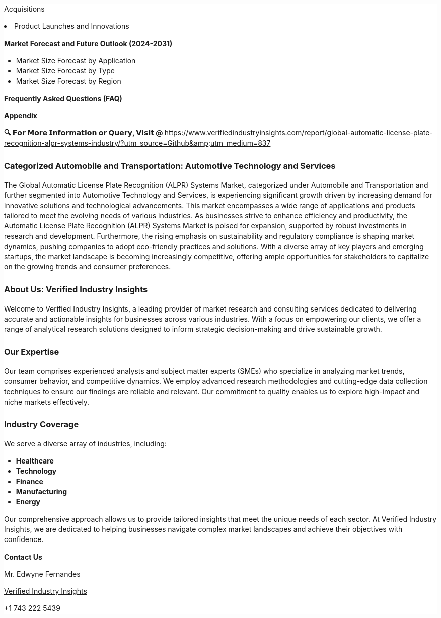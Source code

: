 Acquisitions</li><li>Product Launches and Innovations</li></ul><p><strong>Market Forecast and Future Outlook (2024-2031)</strong></p><ul><li>Market Size Forecast by Application</li><li>Market Size Forecast by Type</li><li>Market Size Forecast by Region</li></ul><p><strong>Frequently Asked Questions (FAQ)</strong></p><p><strong>Appendix<br /></strong></p><p><strong>🔍 𝗙𝗼𝗿 𝗠𝗼𝗿𝗲 𝗜𝗻𝗳𝗼𝗿𝗺𝗮𝘁𝗶𝗼𝗻 𝗼𝗿 𝗤𝘂𝗲𝗿𝘆, 𝗩𝗶𝘀𝗶𝘁 @ </strong><a href="https://www.verifiedindustryinsights.com/report/global-automatic-license-plate-recognition-alpr-systems-industry/?utm_source=Github&amp;utm_medium=837">https://www.verifiedindustryinsights.com/report/global-automatic-license-plate-recognition-alpr-systems-industry/?utm_source=Github&amp;utm_medium=837</a>&nbsp;</p><h3>Categorized Automobile and Transportation: Automotive Technology and Services </h3><p>The Global Automatic License Plate Recognition (ALPR) Systems Market, categorized under Automobile and Transportation and further segmented into Automotive Technology and Services, is experiencing significant growth driven by increasing demand for innovative solutions and technological advancements. This market encompasses a wide range of applications and products tailored to meet the evolving needs of various industries. As businesses strive to enhance efficiency and productivity, the Automatic License Plate Recognition (ALPR) Systems Market is poised for expansion, supported by robust investments in research and development. Furthermore, the rising emphasis on sustainability and regulatory compliance is shaping market dynamics, pushing companies to adopt eco-friendly practices and solutions. With a diverse array of key players and emerging startups, the market landscape is becoming increasingly competitive, offering ample opportunities for stakeholders to capitalize on the growing trends and consumer preferences.</p><h3>About Us: Verified Industry Insights</h3><p>Welcome to Verified Industry Insights, a leading provider of market research and consulting services dedicated to delivering accurate and actionable insights for businesses across various industries. With a focus on empowering our clients, we offer a range of analytical research solutions designed to inform strategic decision-making and drive sustainable growth.</p><h3>Our Expertise</h3><p>Our team comprises experienced analysts and subject matter experts (SMEs) who specialize in analyzing market trends, consumer behavior, and competitive dynamics. We employ advanced research methodologies and cutting-edge data collection techniques to ensure our findings are reliable and relevant. Our commitment to quality enables us to explore high-impact and niche markets effectively.</p><h3>Industry Coverage</h3><p>We serve a diverse array of industries, including:</p><ul><li><strong>Healthcare</strong></li><li><strong>Technology</strong></li><li><strong>Finance</strong></li><li><strong>Manufacturing</strong></li><li><strong>Energy</strong></li></ul><p>Our comprehensive approach allows us to provide tailored insights that meet the unique needs of each sector. At Verified Industry Insights, we are dedicated to helping businesses navigate complex market landscapes and achieve their objectives with confidence.</p><p><strong>Contact Us</strong></p><p>Mr. Edwyne Fernandes</p><p><a href="https://www.verifiedindustryinsights.com/">Verified Industry Insights</a></p><p>+1 743 222 5439</p>

